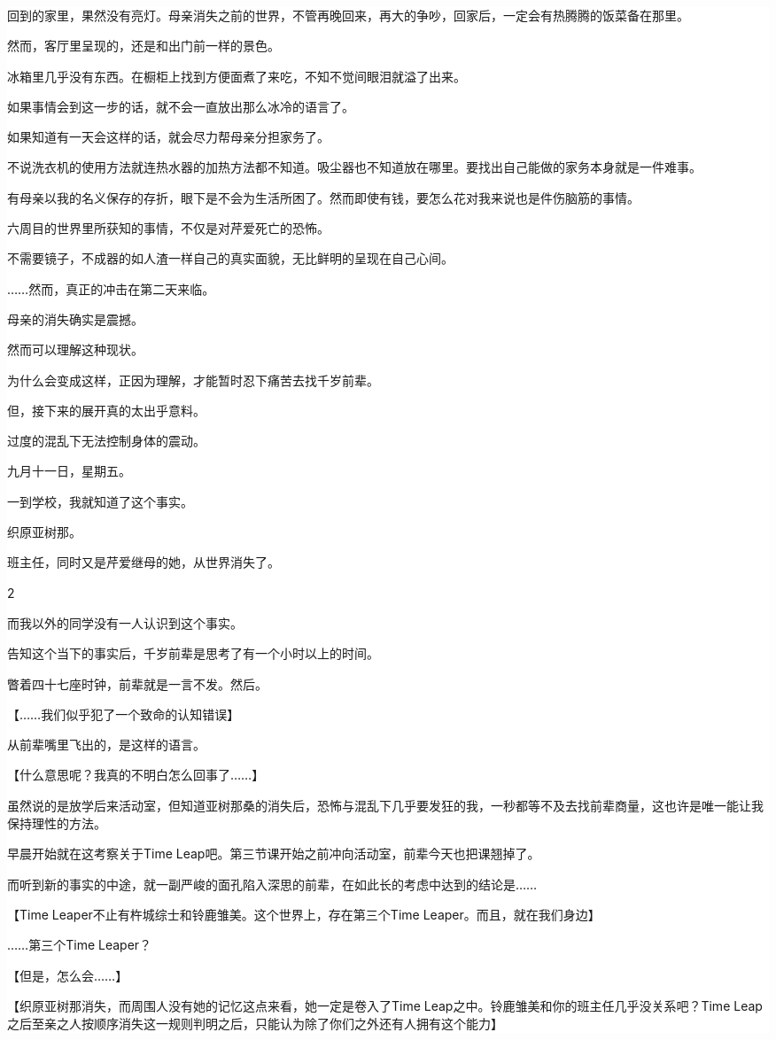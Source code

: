 回到的家里，果然没有亮灯。母亲消失之前的世界，不管再晚回来，再大的争吵，回家后，一定会有热腾腾的饭菜备在那里。

然而，客厅里呈现的，还是和出门前一样的景色。

冰箱里几乎没有东西。在橱柜上找到方便面煮了来吃，不知不觉间眼泪就溢了出来。

如果事情会到这一步的话，就不会一直放出那么冰冷的语言了。

如果知道有一天会这样的话，就会尽力帮母亲分担家务了。

不说洗衣机的使用方法就连热水器的加热方法都不知道。吸尘器也不知道放在哪里。要找出自己能做的家务本身就是一件难事。

有母亲以我的名义保存的存折，眼下是不会为生活所困了。然而即使有钱，要怎么花对我来说也是件伤脑筋的事情。

六周目的世界里所获知的事情，不仅是对芹爱死亡的恐怖。

不需要镜子，不成器的如人渣一样自己的真实面貌，无比鲜明的呈现在自己心间。

……然而，真正的冲击在第二天来临。

母亲的消失确实是震撼。

然而可以理解这种现状。

为什么会变成这样，正因为理解，才能暂时忍下痛苦去找千岁前辈。

但，接下来的展开真的太出乎意料。

过度的混乱下无法控制身体的震动。

九月十一日，星期五。

一到学校，我就知道了这个事实。

织原亚树那。

班主任，同时又是芹爱继母的她，从世界消失了。

2

而我以外的同学没有一人认识到这个事实。

告知这个当下的事实后，千岁前辈是思考了有一个小时以上的时间。

瞥着四十七座时钟，前辈就是一言不发。然后。

【……我们似乎犯了一个致命的认知错误】

从前辈嘴里飞出的，是这样的语言。

【什么意思呢？我真的不明白怎么回事了……】

虽然说的是放学后来活动室，但知道亚树那桑的消失后，恐怖与混乱下几乎要发狂的我，一秒都等不及去找前辈商量，这也许是唯一能让我保持理性的方法。

早晨开始就在这考察关于Time Leap吧。第三节课开始之前冲向活动室，前辈今天也把课翘掉了。

而听到新的事实的中途，就一副严峻的面孔陷入深思的前辈，在如此长的考虑中达到的结论是……

【Time Leaper不止有杵城综士和铃鹿雏美。这个世界上，存在第三个Time Leaper。而且，就在我们身边】

……第三个Time Leaper？

【但是，怎么会……】

【织原亚树那消失，而周围人没有她的记忆这点来看，她一定是卷入了Time Leap之中。铃鹿雏美和你的班主任几乎没关系吧？Time Leap之后至亲之人按顺序消失这一规则判明之后，只能认为除了你们之外还有人拥有这个能力】
